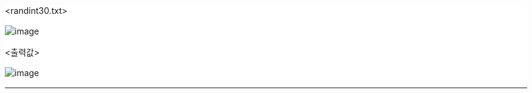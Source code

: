 <randint30.txt>

![image](https://user-images.githubusercontent.com/114078946/197973964-f80b2fb4-4327-4f73-b18c-746756a0ae1a.png)


<출력값>

![image](https://user-images.githubusercontent.com/114078946/197974039-5a8113c4-0667-482e-ab91-9f8ec26abdc7.png)

***


